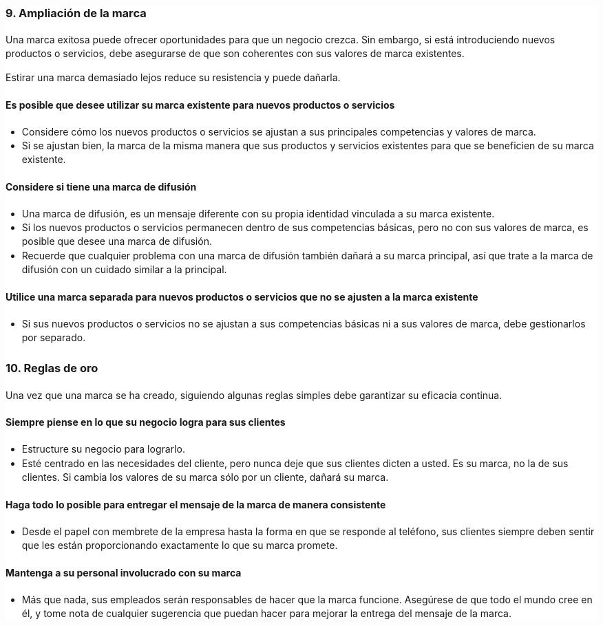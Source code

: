 ### 9. Ampliación de la marca

Una marca exitosa puede ofrecer oportunidades para que un negocio crezca. Sin embargo, si está introduciendo nuevos productos o servicios, debe asegurarse de que son coherentes con sus valores de marca existentes.

Estirar una marca demasiado lejos reduce su resistencia y puede dañarla.

#### Es posible que desee utilizar su marca existente para nuevos productos o servicios

* Considere cómo los nuevos productos o servicios se ajustan a sus principales competencias y valores de marca.
* Si se ajustan bien, la marca de la misma manera que sus productos y servicios existentes para que se beneficien de su marca existente.

#### Considere si tiene una marca de difusión

* Una marca de difusión, es un mensaje diferente con su propia identidad vinculada a su marca existente.
* Si los nuevos productos o servicios permanecen dentro de sus competencias básicas, pero no con sus valores de marca, es posible que desee una marca de difusión.
* Recuerde que cualquier problema con una marca de difusión también dañará a su marca principal, así que trate a la marca de difusión con un cuidado similar a la principal.

#### Utilice una marca separada para nuevos productos o servicios que no se ajusten a la marca existente

* Si sus nuevos productos o servicios no se ajustan a sus competencias básicas ni a sus valores de marca, debe gestionarlos por separado.

### 10. Reglas de oro

Una vez que una marca se ha creado, siguiendo algunas reglas simples debe garantizar su eficacia continua.

#### Siempre piense en lo que su negocio logra para sus clientes

* Estructure su negocio para lograrlo.
* Esté centrado en las necesidades del cliente, pero nunca deje que sus clientes dicten a usted. Es su marca, no la de sus clientes. Si cambia los valores de su marca sólo por un cliente, dañará su marca.

#### Haga todo lo posible para entregar el mensaje de la marca de manera consistente

* Desde el papel con membrete de la empresa hasta la forma en que se responde al teléfono, sus clientes siempre deben sentir que les están proporcionando exactamente lo que su marca promete.

#### Mantenga a su personal involucrado con su marca

* Más que nada, sus empleados serán responsables de hacer que la marca funcione. Asegúrese de que todo el mundo cree en él, y tome nota de cualquier sugerencia que puedan hacer para mejorar la entrega del mensaje de la marca.
